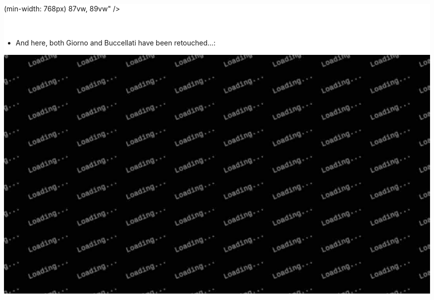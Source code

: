   (min-width: 768px) 87vw,
  89vw" />
</div>

<br>

- And here, both Giorno and Buccellati have been retouched...:

<div id="container1" class="twentytwenty-container">
 <img width="100%" height="100%" class="lazyload" src="./../images/loading.jpg"
  data-src="./../images/VA22/tv-00945-1090px.jpg"
  data-srcset="./../images/VA22/tv-00945-512px.jpg 512w,
  ./../images/VA22/tv-00945-768px.jpg 768w,
  ./../images/VA22/tv-00945-1090px.jpg 1090w"
  sizes="(min-width: 1218px) 1090px,
  (min-width: 768px) 87vw,
  89vw" />